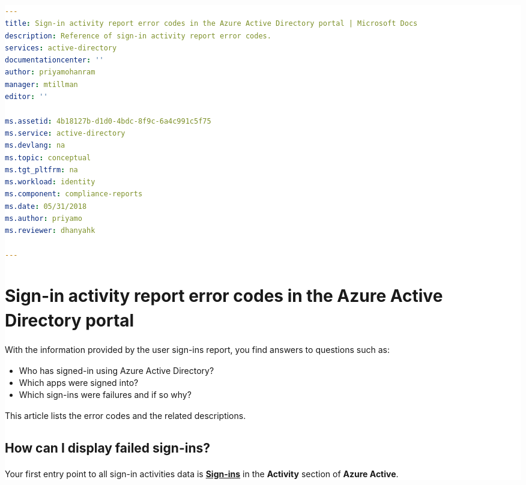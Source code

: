 ```yaml
---
title: Sign-in activity report error codes in the Azure Active Directory portal | Microsoft Docs
description: Reference of sign-in activity report error codes. 
services: active-directory
documentationcenter: ''
author: priyamohanram
manager: mtillman
editor: ''

ms.assetid: 4b18127b-d1d0-4bdc-8f9c-6a4c991c5f75
ms.service: active-directory
ms.devlang: na
ms.topic: conceptual
ms.tgt_pltfrm: na
ms.workload: identity
ms.component: compliance-reports
ms.date: 05/31/2018
ms.author: priyamo
ms.reviewer: dhanyahk

---
```

# Sign-in activity report error codes in the Azure Active Directory portal

With the information provided by the user sign-ins report, you find answers to questions such as:

- Who has signed-in using Azure Active Directory?
- Which apps were signed into?
- Which sign-ins were failures and if so why?

This article lists the error codes and the related descriptions. 

## How can I display failed sign-ins? 

Your first entry point to all sign-in activities data is **[Sign-ins](https://portal.azure.com/#blade/Microsoft_AAD_IAM/ActiveDirectoryMenuBlade/SignIns)** in the **Activity** section of **Azure Active**.

